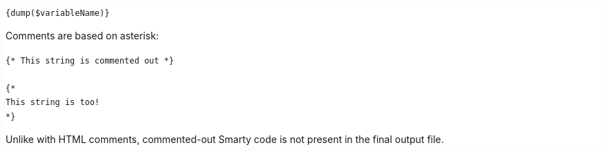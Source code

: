 ```
{dump($variableName)}
```

Comments are based on asterisk:

```
{* This string is commented out *}

{*
This string is too!
*}
```

Unlike with HTML comments, commented-out Smarty code is not present in
the final output file.
